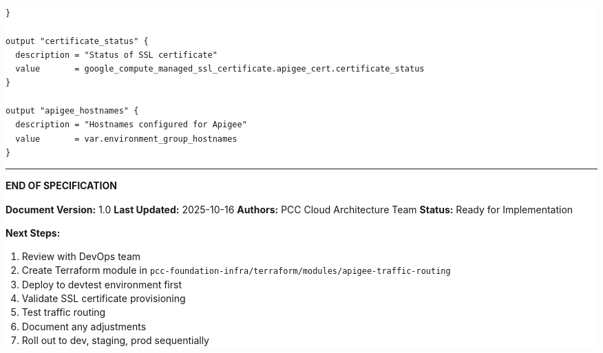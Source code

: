 ```hcl
}

output "certificate_status" {
  description = "Status of SSL certificate"
  value       = google_compute_managed_ssl_certificate.apigee_cert.certificate_status
}

output "apigee_hostnames" {
  description = "Hostnames configured for Apigee"
  value       = var.environment_group_hostnames
}
```

---

**END OF SPECIFICATION**

**Document Version:** 1.0
**Last Updated:** 2025-10-16
**Authors:** PCC Cloud Architecture Team
**Status:** Ready for Implementation

**Next Steps:**

1. Review with DevOps team
2. Create Terraform module in `pcc-foundation-infra/terraform/modules/apigee-traffic-routing`
3. Deploy to devtest environment first
4. Validate SSL certificate provisioning
5. Test traffic routing
6. Document any adjustments
7. Roll out to dev, staging, prod sequentially
